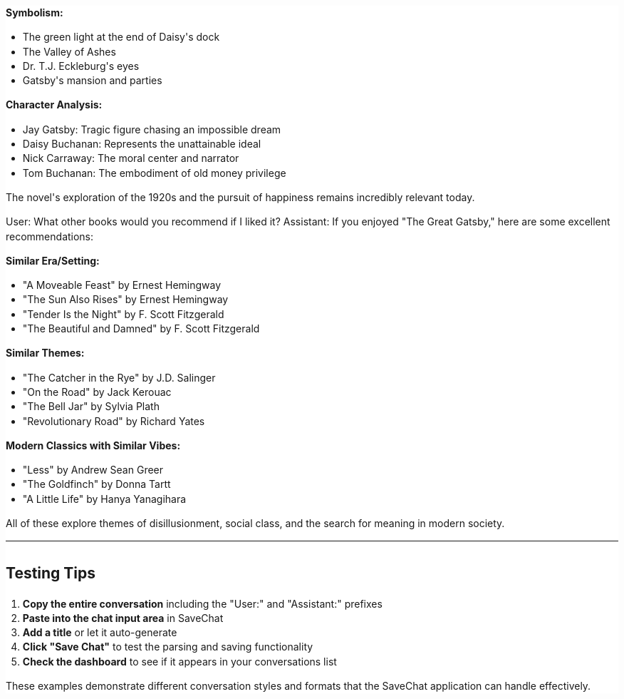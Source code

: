 **Symbolism:**
- The green light at the end of Daisy's dock
- The Valley of Ashes
- Dr. T.J. Eckleburg's eyes
- Gatsby's mansion and parties

**Character Analysis:**
- Jay Gatsby: Tragic figure chasing an impossible dream
- Daisy Buchanan: Represents the unattainable ideal
- Nick Carraway: The moral center and narrator
- Tom Buchanan: The embodiment of old money privilege

The novel's exploration of the 1920s and the pursuit of happiness remains incredibly relevant today.

User: What other books would you recommend if I liked it?
Assistant: If you enjoyed "The Great Gatsby," here are some excellent recommendations:

**Similar Era/Setting:**
- "A Moveable Feast" by Ernest Hemingway
- "The Sun Also Rises" by Ernest Hemingway
- "Tender Is the Night" by F. Scott Fitzgerald
- "The Beautiful and Damned" by F. Scott Fitzgerald

**Similar Themes:**
- "The Catcher in the Rye" by J.D. Salinger
- "On the Road" by Jack Kerouac
- "The Bell Jar" by Sylvia Plath
- "Revolutionary Road" by Richard Yates

**Modern Classics with Similar Vibes:**
- "Less" by Andrew Sean Greer
- "The Goldfinch" by Donna Tartt
- "A Little Life" by Hanya Yanagihara

All of these explore themes of disillusionment, social class, and the search for meaning in modern society.

---

## Testing Tips

1. **Copy the entire conversation** including the "User:" and "Assistant:" prefixes
2. **Paste into the chat input area** in SaveChat
3. **Add a title** or let it auto-generate
4. **Click "Save Chat"** to test the parsing and saving functionality
5. **Check the dashboard** to see if it appears in your conversations list

These examples demonstrate different conversation styles and formats that the SaveChat application can handle effectively. 